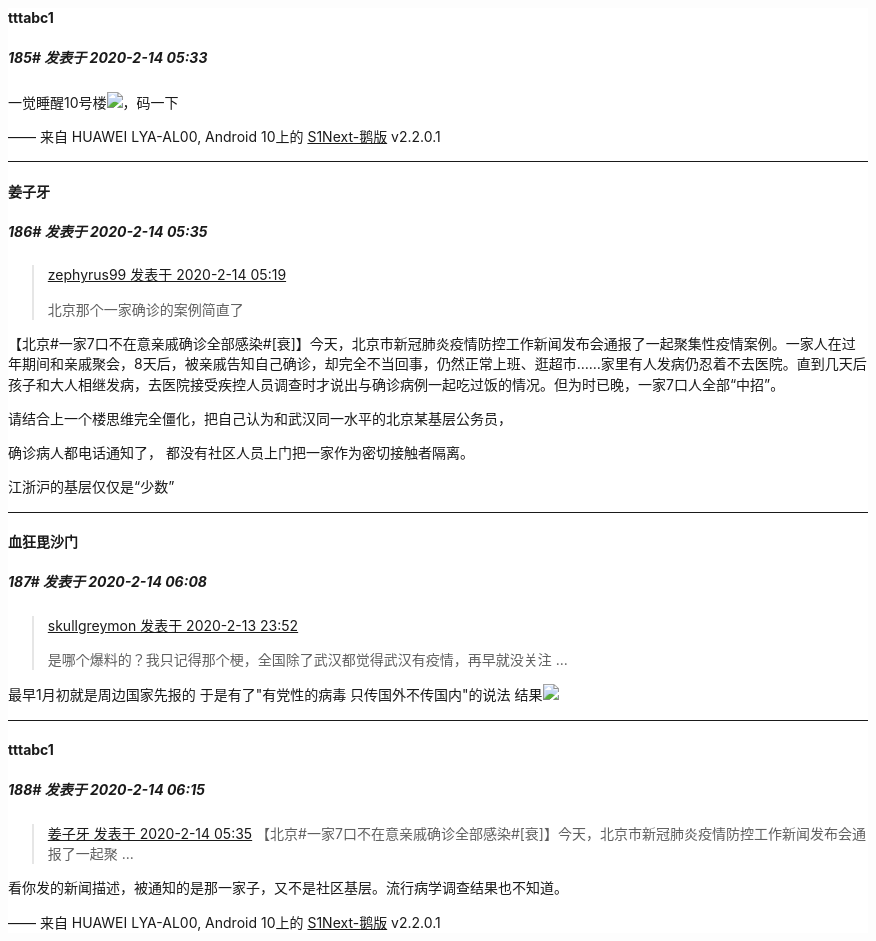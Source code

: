 ####  tttabc1  
##### 185#       发表于 2020-2-14 05:33


一觉睡醒10号楼<img src="https://static.saraba1st.com/image/smiley/face2017/044.png" referrerpolicy="no-referrer">，码一下

—— 来自 HUAWEI LYA-AL00, Android 10上的 [S1Next-鹅版](https://github.com/ykrank/S1-Next/releases) v2.2.0.1


*****

####  姜子牙  
##### 186#       发表于 2020-2-14 05:35


<blockquote><a href="httphttps://bbs.saraba1st.com/2b/forum.php?mod=redirect&amp;goto=findpost&amp;pid=46412482&amp;ptid=1913718" target="_blank">zephyrus99 发表于 2020-2-14 05:19</a>

北京那个一家确诊的案例简直了</blockquote>
【北京#一家7口不在意亲戚确诊全部感染#[衰]】今天，北京市新冠肺炎疫情防控工作新闻发布会通报了一起聚集性疫情案例。一家人在过年期间和亲戚聚会，8天后，被亲戚告知自己确诊，却完全不当回事，仍然正常上班、逛超市……家里有人发病仍忍着不去医院。直到几天后孩子和大人相继发病，去医院接受疾控人员调查时才说出与确诊病例一起吃过饭的情况。但为时已晚，一家7口人全部“中招”。 


请结合上一个楼思维完全僵化，把自己认为和武汉同一水平的北京某基层公务员， 

确诊病人都电话通知了， 都没有社区人员上门把一家作为密切接触者隔离。


江浙沪的基层仅仅是“少数”


*****

####  血狂毘沙门  
##### 187#       发表于 2020-2-14 06:08


<blockquote><a href="httphttps://bbs.saraba1st.com/2b/forum.php?mod=redirect&amp;goto=findpost&amp;pid=46411277&amp;ptid=1913718" target="_blank">skullgreymon 发表于 2020-2-13 23:52</a>

是哪个爆料的？我只记得那个梗，全国除了武汉都觉得武汉有疫情，再早就没关注 ...</blockquote>
最早1月初就是周边国家先报的 于是有了"有党性的病毒 只传国外不传国内"的说法 结果<img src="https://static.saraba1st.com/image/smiley/face2017/117.png" referrerpolicy="no-referrer">


*****

####  tttabc1  
##### 188#       发表于 2020-2-14 06:15


<blockquote><a href="httphttps://bbs.saraba1st.com/2b/forum.php?mod=redirect&amp;goto=findpost&amp;pid=46412500&amp;ptid=1913718" target="_blank">姜子牙 发表于 2020-2-14 05:35</a>
【北京#一家7口不在意亲戚确诊全部感染#[衰]】今天，北京市新冠肺炎疫情防控工作新闻发布会通报了一起聚 ...</blockquote>
看你发的新闻描述，被通知的是那一家子，又不是社区基层。流行病学调查结果也不知道。

—— 来自 HUAWEI LYA-AL00, Android 10上的 [S1Next-鹅版](https://github.com/ykrank/S1-Next/releases) v2.2.0.1
